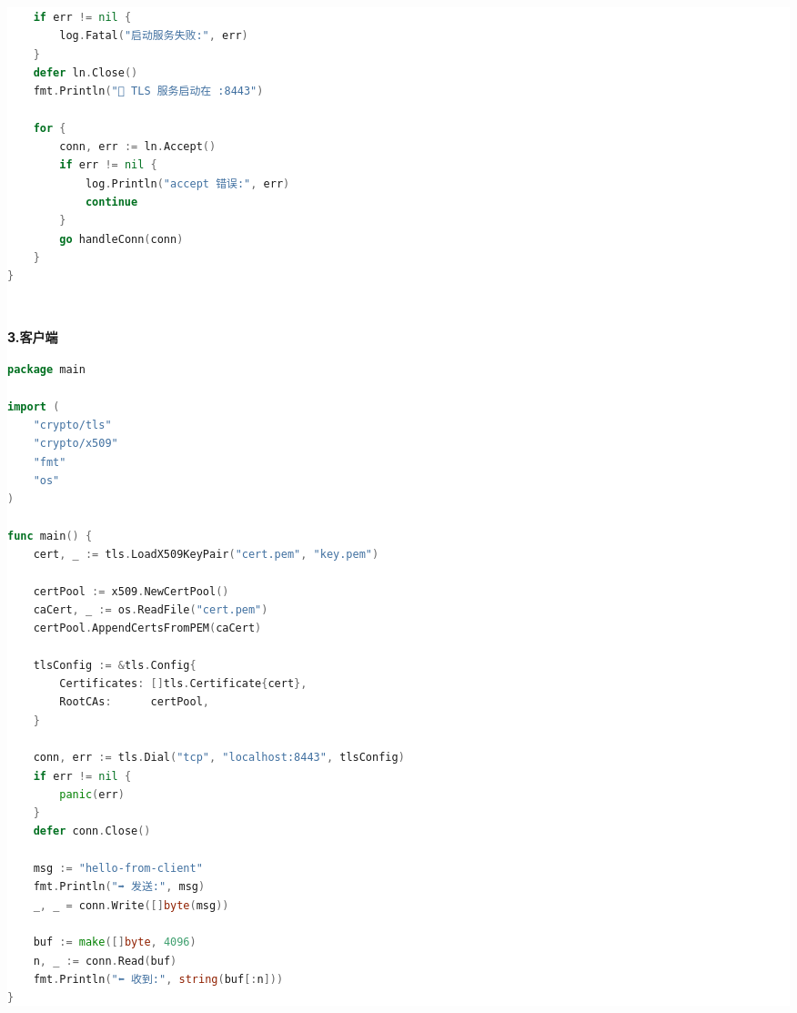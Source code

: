 ```go
	if err != nil {
		log.Fatal("启动服务失败:", err)
	}
	defer ln.Close()
	fmt.Println("🚀 TLS 服务启动在 :8443")

	for {
		conn, err := ln.Accept()
		if err != nil {
			log.Println("accept 错误:", err)
			continue
		}
		go handleConn(conn)
	}
}
```

<br/> 

**3.客户端**

```go
package main

import (
	"crypto/tls"
	"crypto/x509"
	"fmt"
	"os"
)

func main() {
	cert, _ := tls.LoadX509KeyPair("cert.pem", "key.pem")

	certPool := x509.NewCertPool()
	caCert, _ := os.ReadFile("cert.pem")
	certPool.AppendCertsFromPEM(caCert)

	tlsConfig := &tls.Config{
		Certificates: []tls.Certificate{cert},
		RootCAs:      certPool,
	}

	conn, err := tls.Dial("tcp", "localhost:8443", tlsConfig)
	if err != nil {
		panic(err)
	}
	defer conn.Close()

	msg := "hello-from-client"
	fmt.Println("➡️ 发送:", msg)
	_, _ = conn.Write([]byte(msg))

	buf := make([]byte, 4096)
	n, _ := conn.Read(buf)
	fmt.Println("⬅️ 收到:", string(buf[:n]))
}
```
